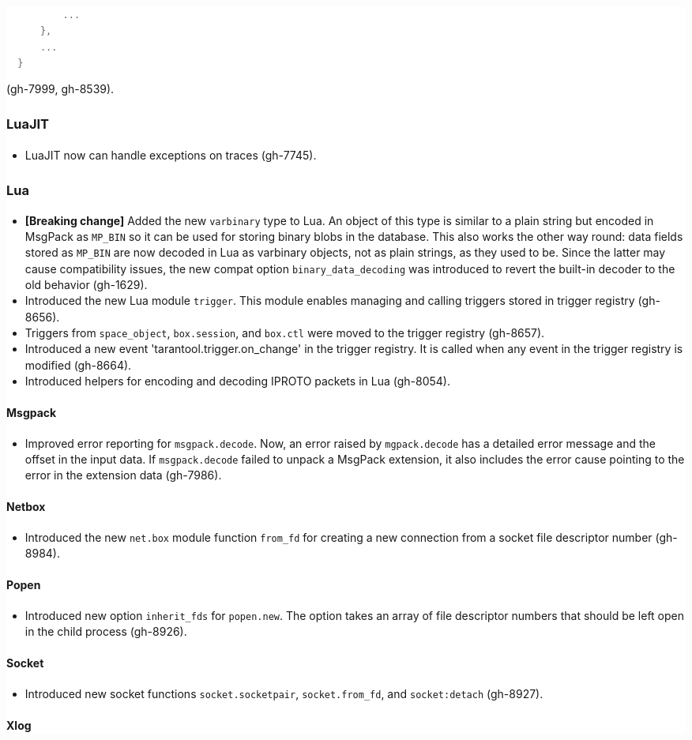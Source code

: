   ```lua
            ...
        },
        ...
    }
  ```
  (gh-7999, gh-8539).

### LuaJIT

* LuaJIT now can handle exceptions on traces (gh-7745).

### Lua

* **[Breaking change]** Added the new `varbinary` type to Lua. An object of
  this type is similar to a plain string but encoded in MsgPack as `MP_BIN` so
  it can be used for storing binary blobs in the database. This also works the
  other way round: data fields stored as `MP_BIN` are now decoded in Lua as
  varbinary objects, not as plain strings, as they used to be. Since the latter
  may cause compatibility issues, the new compat option `binary_data_decoding`
  was introduced to revert the built-in decoder to the old behavior (gh-1629).
* Introduced the new Lua module `trigger`. This module enables managing and
  calling triggers stored in trigger registry (gh-8656).
* Triggers from `space_object`, `box.session`, and `box.ctl` were moved to
  the trigger registry (gh-8657).
* Introduced a new event 'tarantool.trigger.on_change' in the trigger registry.
  It is called when any event in the trigger registry is modified (gh-8664).
* Introduced helpers for encoding and decoding IPROTO packets in Lua (gh-8054).

#### Msgpack

* Improved error reporting for `msgpack.decode`. Now, an error raised by
  `mgpack.decode` has a detailed error message and the offset in the input
  data. If `msgpack.decode` failed to unpack a MsgPack extension, it also
  includes the error cause pointing to the error in the extension data
  (gh-7986).

#### Netbox

* Introduced the new `net.box` module function `from_fd` for creating a new
  connection from a socket file descriptor number (gh-8984).

#### Popen

* Introduced new option `inherit_fds` for `popen.new`. The option takes
  an array of file descriptor numbers that should be left open in the child
  process (gh-8926).

#### Socket

* Introduced new socket functions `socket.socketpair`, `socket.from_fd`, and
  `socket:detach` (gh-8927).

#### Xlog


[release_policy]: https://www.tarantool.io/en/doc/latest/dev_guide/release_management/#release-policy
[issues]: https://github.com/tarantool/tarantool/issues
[upgrade]: https://www.tarantool.io/en/doc/latest/book/admin/upgrades/